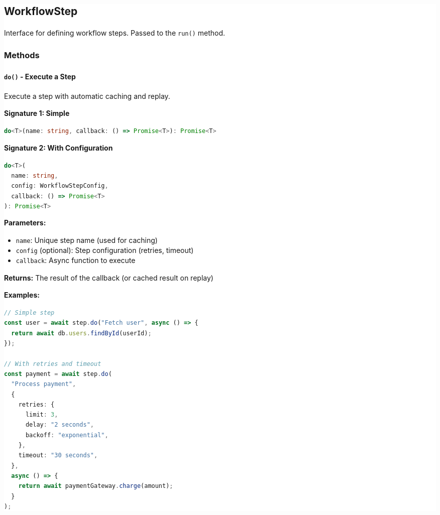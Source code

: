 
## WorkflowStep

Interface for defining workflow steps. Passed to the `run()` method.

### Methods

#### `do()` - Execute a Step

Execute a step with automatic caching and replay.

**Signature 1: Simple**

```typescript
do<T>(name: string, callback: () => Promise<T>): Promise<T>
```

**Signature 2: With Configuration**

```typescript
do<T>(
  name: string,
  config: WorkflowStepConfig,
  callback: () => Promise<T>
): Promise<T>
```

**Parameters:**

- `name`: Unique step name (used for caching)
- `config` (optional): Step configuration (retries, timeout)
- `callback`: Async function to execute

**Returns:** The result of the callback (or cached result on replay)

**Examples:**

```typescript
// Simple step
const user = await step.do("Fetch user", async () => {
  return await db.users.findById(userId);
});

// With retries and timeout
const payment = await step.do(
  "Process payment",
  {
    retries: {
      limit: 3,
      delay: "2 seconds",
      backoff: "exponential",
    },
    timeout: "30 seconds",
  },
  async () => {
    return await paymentGateway.charge(amount);
  }
);
```
